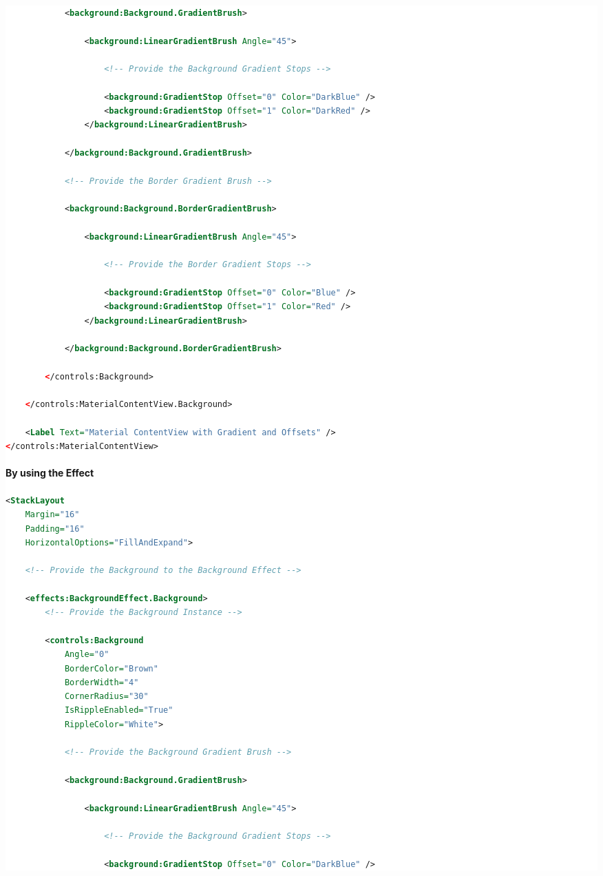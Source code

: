```xml
            <background:Background.GradientBrush>

                <background:LinearGradientBrush Angle="45">

                    <!-- Provide the Background Gradient Stops -->

                    <background:GradientStop Offset="0" Color="DarkBlue" />
                    <background:GradientStop Offset="1" Color="DarkRed" />
                </background:LinearGradientBrush>

            </background:Background.GradientBrush>

            <!-- Provide the Border Gradient Brush -->

            <background:Background.BorderGradientBrush>

                <background:LinearGradientBrush Angle="45">

                    <!-- Provide the Border Gradient Stops -->

                    <background:GradientStop Offset="0" Color="Blue" />
                    <background:GradientStop Offset="1" Color="Red" />
                </background:LinearGradientBrush>

            </background:Background.BorderGradientBrush>

        </controls:Background>

    </controls:MaterialContentView.Background>

    <Label Text="Material ContentView with Gradient and Offsets" />
</controls:MaterialContentView>
```

#### By using the Effect
```xml
<StackLayout
    Margin="16"
    Padding="16"
    HorizontalOptions="FillAndExpand">

    <!-- Provide the Background to the Background Effect -->

    <effects:BackgroundEffect.Background>
        <!-- Provide the Background Instance -->

        <controls:Background
            Angle="0"
            BorderColor="Brown"
            BorderWidth="4"
            CornerRadius="30"
            IsRippleEnabled="True"
            RippleColor="White">

            <!-- Provide the Background Gradient Brush -->

            <background:Background.GradientBrush>

                <background:LinearGradientBrush Angle="45">

                    <!-- Provide the Background Gradient Stops -->

                    <background:GradientStop Offset="0" Color="DarkBlue" />
```